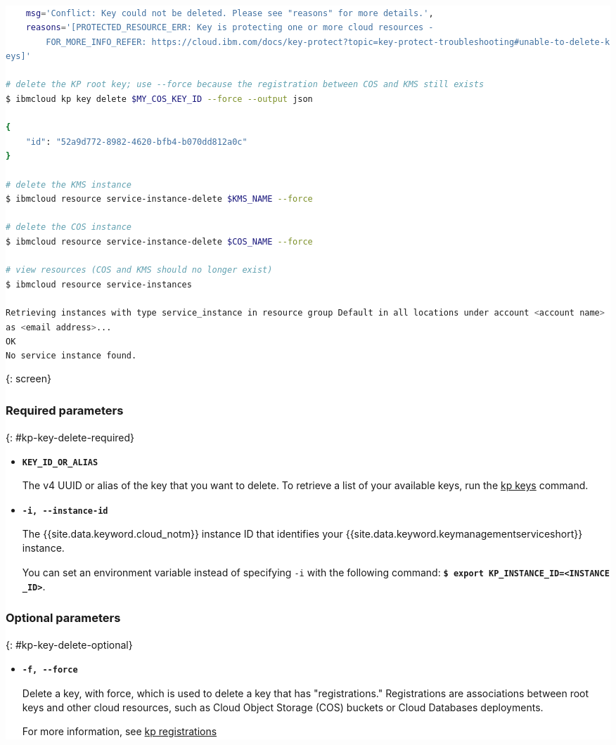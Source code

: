 ```sh
    msg='Conflict: Key could not be deleted. Please see "reasons" for more details.',
    reasons='[PROTECTED_RESOURCE_ERR: Key is protecting one or more cloud resources -
        FOR_MORE_INFO_REFER: https://cloud.ibm.com/docs/key-protect?topic=key-protect-troubleshooting#unable-to-delete-keys]'

# delete the KP root key; use --force because the registration between COS and KMS still exists
$ ibmcloud kp key delete $MY_COS_KEY_ID --force --output json

{
    "id": "52a9d772-8982-4620-bfb4-b070dd812a0c"
}

# delete the KMS instance
$ ibmcloud resource service-instance-delete $KMS_NAME --force

# delete the COS instance
$ ibmcloud resource service-instance-delete $COS_NAME --force

# view resources (COS and KMS should no longer exist)
$ ibmcloud resource service-instances

Retrieving instances with type service_instance in resource group Default in all locations under account <account name> as <email address>...
OK
No service instance found.
```
{: screen}

### Required parameters
{: #kp-key-delete-required}

* **`KEY_ID_OR_ALIAS`**

    The v4 UUID or alias of the key that you want to delete. To retrieve a list of your
    available keys, run the [kp keys](#kp-keys) command.

* **`-i, --instance-id`**

    The {{site.data.keyword.cloud_notm}} instance ID that identifies your {{site.data.keyword.keymanagementserviceshort}} instance.

    You can set an environment variable instead of specifying `-i` with the following command: **`$ export KP_INSTANCE_ID=<INSTANCE_ID>`**.

### Optional parameters
{: #kp-key-delete-optional}

* **`-f, --force`**

    Delete a key, with force, which is used to delete a key that has "registrations." Registrations are associations between root keys and other cloud resources, such as Cloud Object Storage (COS) buckets or Cloud Databases deployments.

    For more information, see [kp registrations](#kp-registrations)
